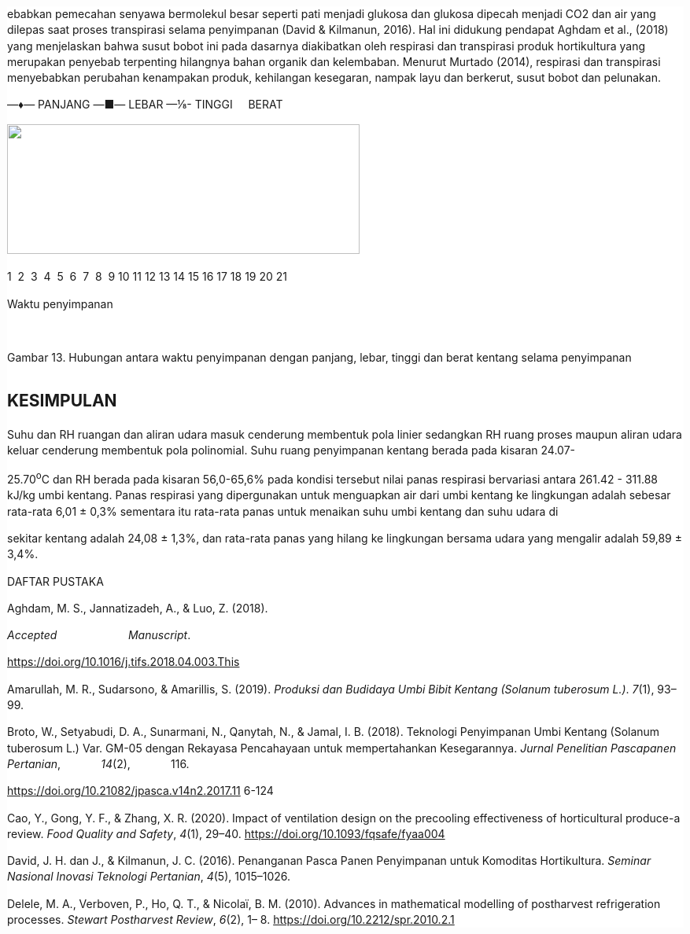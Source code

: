 <p><span class="font8">ebabkan pemecahan senyawa bermolekul besar seperti pati menjadi glukosa dan glukosa dipecah menjadi CO</span><span class="font4">2 </span><span class="font8">dan air yang dilepas saat proses transpirasi selama penyimpanan (David &amp;&nbsp;Kilmanun, 2016). Hal ini didukung pendapat Aghdam et al., (2018) yang menjelaskan bahwa susut bobot ini pada dasarnya diakibatkan oleh respirasi dan transpirasi produk hortikultura yang merupakan penyebab terpenting hilangnya bahan organik dan kelembaban. Menurut Murtado (2014), respirasi dan transpirasi menyebabkan perubahan kenampakan produk, kehilangan kesegaran, nampak layu dan berkerut, susut bobot dan pelunakan.</span></p>
<div>
<p><span class="font6">—♦— PANJANG —■— LEBAR —⅛- TINGGI &nbsp;&nbsp;&nbsp;&nbsp;BERAT</span></p><img src="https://jurnal.harianregional.com/media/83920-18.jpg" alt="" style="width:336pt;height:124pt;">
<p><span class="font5">1 &nbsp;2 &nbsp;3 &nbsp;4 &nbsp;5 &nbsp;6 &nbsp;7 &nbsp;8 &nbsp;9 10 11 12 13 14 15 16 17 18 19 20 21</span></p>
<p><span class="font6">Waktu penyimpanan</span></p>
</div><br clear="all">
<p><span class="font8">Gambar 13. Hubungan antara waktu penyimpanan dengan panjang, lebar, tinggi dan berat kentang selama penyimpanan</span></p>
<h2><a name="bookmark44"></a><span class="font8" style="font-weight:bold;"><a name="bookmark45"></a>KESIMPULAN</span></h2>
<p><span class="font8">Suhu dan RH ruangan dan aliran udara masuk cenderung membentuk pola linier sedangkan RH ruang proses maupun aliran udara keluar cenderung membentuk pola polinomial. Suhu ruang penyimpanan kentang berada pada kisaran 24.07-</span></p>
<p><span class="font8">25.70<sup>o</sup>C dan RH berada pada kisaran 56,0-65,6% pada kondisi tersebut nilai panas respirasi bervariasi antara 261.42 - 311.88 kJ/kg umbi kentang. Panas respirasi yang dipergunakan untuk menguapkan air dari umbi kentang ke lingkungan adalah sebesar rata-rata 6,01 ± 0,3% sementara itu rata-rata panas untuk menaikan suhu umbi kentang dan suhu udara di</span></p>
<p><span class="font8">sekitar kentang adalah 24,08 ± 1,3%, dan rata-rata panas yang hilang ke lingkungan bersama udara yang mengalir adalah 59,89 ± 3,4%.</span></p>
<p><span class="font8">DAFTAR PUSTAKA</span></p>
<p><span class="font8">Aghdam, M. S., Jannatizadeh, A., &amp;&nbsp;Luo, Z. (2018).</span></p>
<p><span class="font8" style="font-style:italic;">Accepted &nbsp;&nbsp;&nbsp;&nbsp;&nbsp;&nbsp;&nbsp;&nbsp;&nbsp;&nbsp;&nbsp;&nbsp;&nbsp;&nbsp;&nbsp;&nbsp;&nbsp;&nbsp;&nbsp;&nbsp;&nbsp;&nbsp;Manuscript</span><span class="font8">.</span></p>
<p><a href="https://doi.org/10.1016/j.tifs.2018.04.003.This"><span class="font8">https://doi.org/10.1016/j.tifs.2018.04.003.This</span></a></p>
<p><span class="font8">Amarullah, M. R., Sudarsono, &amp;&nbsp;Amarillis, S. (2019). </span><span class="font8" style="font-style:italic;">Produksi dan Budidaya Umbi Bibit Kentang (Solanum tuberosum L.)</span><span class="font8">. </span><span class="font8" style="font-style:italic;">7</span><span class="font8">(1), 93–99.</span></p>
<p><span class="font8">Broto, W., Setyabudi, D. A., Sunarmani, N., Qanytah, N., &amp;&nbsp;Jamal, I. B. (2018). Teknologi Penyimpanan Umbi Kentang (Solanum tuberosum L.) Var. GM-05 dengan Rekayasa Pencahayaan untuk mempertahankan Kesegarannya. </span><span class="font8" style="font-style:italic;">Jurnal Penelitian Pascapanen Pertanian</span><span class="font8">, &nbsp;&nbsp;&nbsp;&nbsp;&nbsp;&nbsp;&nbsp;&nbsp;&nbsp;&nbsp;&nbsp;&nbsp;</span><span class="font8" style="font-style:italic;">14</span><span class="font8">(2), &nbsp;&nbsp;&nbsp;&nbsp;&nbsp;&nbsp;&nbsp;&nbsp;&nbsp;&nbsp;&nbsp;&nbsp;116.</span></p>
<p><a href="https://doi.org/10.21082/jpasca.v14n2.2017.11"><span class="font8">https://doi.org/10.21082/jpasca.v14n2.2017.11</span></a><span class="font8"> 6-124</span></p>
<p><span class="font8">Cao, Y., Gong, Y. F., &amp;&nbsp;Zhang, X. R. (2020). Impact of ventilation design on the precooling effectiveness of horticultural produce-a review. </span><span class="font8" style="font-style:italic;">Food Quality and Safety</span><span class="font8">, </span><span class="font8" style="font-style:italic;">4</span><span class="font8">(1), 29–40. </span><a href="https://doi.org/10.1093/fqsafe/fyaa004"><span class="font8">https://doi.org/10.1093/fqsafe/fyaa004</span></a></p>
<p><span class="font8">David, J. H. dan J., &amp;&nbsp;Kilmanun, J. C. (2016). Penanganan Pasca Panen Penyimpanan untuk Komoditas Hortikultura. </span><span class="font8" style="font-style:italic;">Seminar Nasional Inovasi Teknologi Pertanian</span><span class="font8">, </span><span class="font8" style="font-style:italic;">4</span><span class="font8">(5), 1015–1026.</span></p>
<p><span class="font8">Delele, M. A., Verboven, P., Ho, Q. T., &amp;&nbsp;Nicolaï, B. M. (2010). Advances in mathematical modelling of postharvest refrigeration processes. </span><span class="font8" style="font-style:italic;">Stewart Postharvest Review</span><span class="font8">, </span><span class="font8" style="font-style:italic;">6</span><span class="font8">(2), 1– 8. </span><a href="https://doi.org/10.2212/spr.2010.2.1"><span class="font8">https://doi.org/10.2212/spr.2010.2.1</span></a></p>